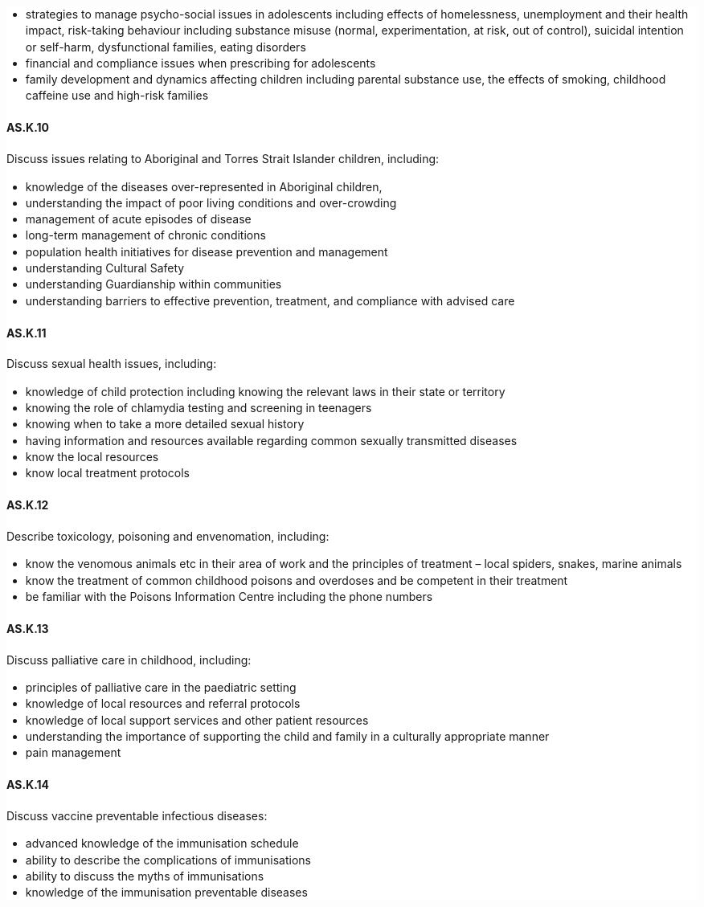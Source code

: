 - strategies to manage psycho-social issues in adolescents including effects of homelessness, unemployment and their health impact, risk-taking behaviour including substance misuse (normal, experimentation, at risk, out of control), suicidal intention or self-harm, dysfunctional families, eating disorders 
- financial and compliance issues when prescribing for adolescents
- family development and dynamics affecting children including parental substance use, the effects of smoking, childhood caffeine use and high-risk families

#### AS.K.10

Discuss issues relating to Aboriginal and Torres Strait Islander children, including:
- knowledge of the diseases over-represented in Aboriginal children, 
- understanding the impact of poor living conditions and over-crowding
- management of acute episodes of disease
- long-term management of chronic conditions 
- population health initiatives for disease prevention and management
- understanding Cultural Safety 
- understanding Guardianship within communities
- understanding barriers to effective prevention, treatment, and compliance with advised care 

#### AS.K.11

Discuss sexual health issues, including:
- knowledge of child protection including knowing the relevant laws in their state or territory
- knowing the role of chlamydia testing and screening in teenagers
- knowing when to take a more detailed sexual history
- having information and resources available regarding common sexually transmitted diseases
- know the local resources
- know local treatment protocols

#### AS.K.12

Describe toxicology, poisoning and envenomation, including:
- know the venomous animals etc in their area of work and the principles of treatment – local spiders, snakes, marine animals
- know the treatment of common childhood poisons and overdoses and be competent in their treatment
- be familiar with the Poisons Information Centre including the phone numbers

#### AS.K.13

Discuss palliative care in childhood, including:
- principles of palliative care in the paediatric setting
- knowledge of local resources and referral protocols
- knowledge of local support services and other patient resources 
- understanding the importance of supporting the child and family in a culturally appropriate manner
- pain management 

#### AS.K.14

Discuss vaccine preventable infectious diseases:
- advanced knowledge of the immunisation schedule
- ability to describe the complications of immunisations
- ability to discuss the myths of immunisations
- knowledge of the immunisation preventable diseases
